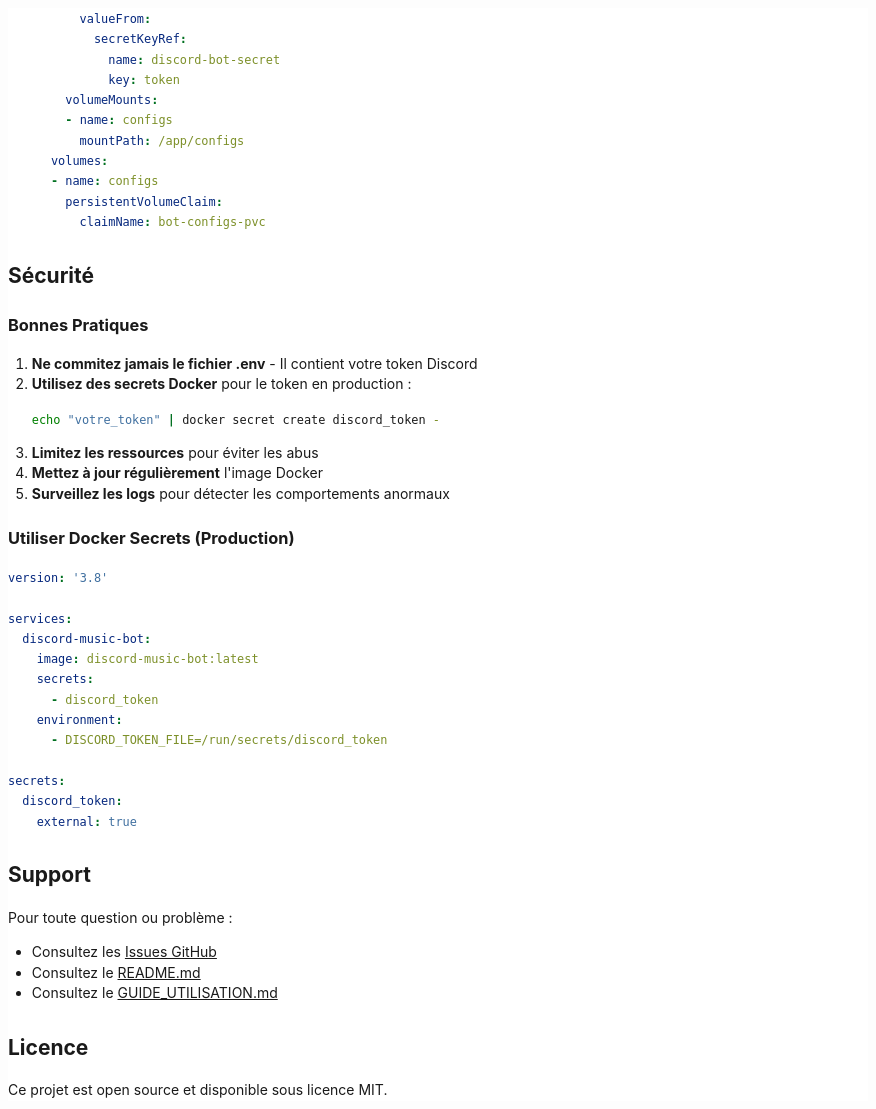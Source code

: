 ```yaml
          valueFrom:
            secretKeyRef:
              name: discord-bot-secret
              key: token
        volumeMounts:
        - name: configs
          mountPath: /app/configs
      volumes:
      - name: configs
        persistentVolumeClaim:
          claimName: bot-configs-pvc
```

## Sécurité

### Bonnes Pratiques

1. **Ne commitez jamais le fichier .env** - Il contient votre token Discord
2. **Utilisez des secrets Docker** pour le token en production :
   ```bash
   echo "votre_token" | docker secret create discord_token -
   ```
3. **Limitez les ressources** pour éviter les abus
4. **Mettez à jour régulièrement** l'image Docker
5. **Surveillez les logs** pour détecter les comportements anormaux

### Utiliser Docker Secrets (Production)

```yaml
version: '3.8'

services:
  discord-music-bot:
    image: discord-music-bot:latest
    secrets:
      - discord_token
    environment:
      - DISCORD_TOKEN_FILE=/run/secrets/discord_token

secrets:
  discord_token:
    external: true
```

## Support

Pour toute question ou problème :
- Consultez les [Issues GitHub](https://github.com/LHRICO78/Youtube-discord-bot/issues)
- Consultez le [README.md](README.md)
- Consultez le [GUIDE_UTILISATION.md](GUIDE_UTILISATION.md)

## Licence

Ce projet est open source et disponible sous licence MIT.

